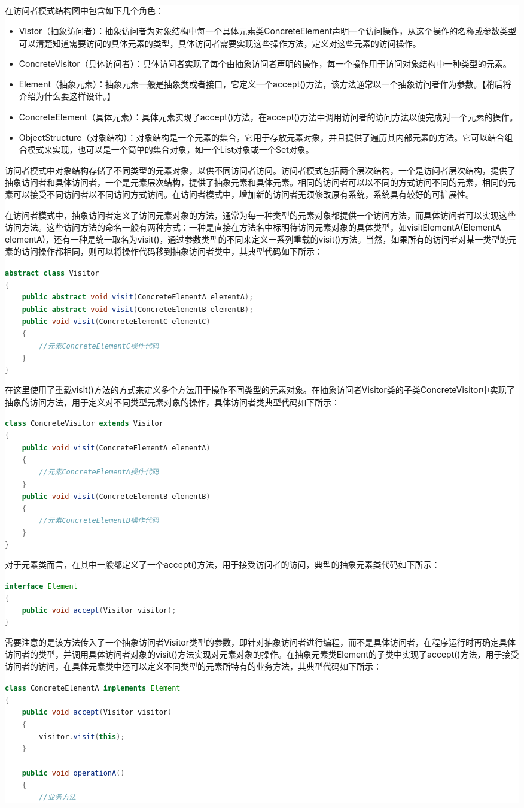 在访问者模式结构图中包含如下几个角色：

* Vistor（抽象访问者）：抽象访问者为对象结构中每一个具体元素类ConcreteElement声明一个访问操作，从这个操作的名称或参数类型可以清楚知道需要访问的具体元素的类型，具体访问者需要实现这些操作方法，定义对这些元素的访问操作。

* ConcreteVisitor（具体访问者）：具体访问者实现了每个由抽象访问者声明的操作，每一个操作用于访问对象结构中一种类型的元素。

* Element（抽象元素）：抽象元素一般是抽象类或者接口，它定义一个accept()方法，该方法通常以一个抽象访问者作为参数。【稍后将介绍为什么要这样设计。】

* ConcreteElement（具体元素）：具体元素实现了accept()方法，在accept()方法中调用访问者的访问方法以便完成对一个元素的操作。

* ObjectStructure（对象结构）：对象结构是一个元素的集合，它用于存放元素对象，并且提供了遍历其内部元素的方法。它可以结合组合模式来实现，也可以是一个简单的集合对象，如一个List对象或一个Set对象。

访问者模式中对象结构存储了不同类型的元素对象，以供不同访问者访问。访问者模式包括两个层次结构，一个是访问者层次结构，提供了抽象访问者和具体访问者，一个是元素层次结构，提供了抽象元素和具体元素。相同的访问者可以以不同的方式访问不同的元素，相同的元素可以接受不同访问者以不同访问方式访问。在访问者模式中，增加新的访问者无须修改原有系统，系统具有较好的可扩展性。

在访问者模式中，抽象访问者定义了访问元素对象的方法，通常为每一种类型的元素对象都提供一个访问方法，而具体访问者可以实现这些访问方法。这些访问方法的命名一般有两种方式：一种是直接在方法名中标明待访问元素对象的具体类型，如visitElementA(ElementA elementA)，还有一种是统一取名为visit()，通过参数类型的不同来定义一系列重载的visit()方法。当然，如果所有的访问者对某一类型的元素的访问操作都相同，则可以将操作代码移到抽象访问者类中，其典型代码如下所示：  
```java
abstract class Visitor  
{  
    public abstract void visit(ConcreteElementA elementA);  
    public abstract void visit(ConcreteElementB elementB);  
    public void visit(ConcreteElementC elementC)  
    {  
        //元素ConcreteElementC操作代码  
    }  
}
```

在这里使用了重载visit()方法的方式来定义多个方法用于操作不同类型的元素对象。在抽象访问者Visitor类的子类ConcreteVisitor中实现了抽象的访问方法，用于定义对不同类型元素对象的操作，具体访问者类典型代码如下所示：  
```java
class ConcreteVisitor extends Visitor  
{  
    public void visit(ConcreteElementA elementA)  
    {  
        //元素ConcreteElementA操作代码  
    }  
    public void visit(ConcreteElementB elementB)  
    {  
        //元素ConcreteElementB操作代码  
    }  
}
```

对于元素类而言，在其中一般都定义了一个accept()方法，用于接受访问者的访问，典型的抽象元素类代码如下所示：  
```java
interface Element  
{  
    public void accept(Visitor visitor);  
}
```

需要注意的是该方法传入了一个抽象访问者Visitor类型的参数，即针对抽象访问者进行编程，而不是具体访问者，在程序运行时再确定具体访问者的类型，并调用具体访问者对象的visit()方法实现对元素对象的操作。在抽象元素类Element的子类中实现了accept()方法，用于接受访问者的访问，在具体元素类中还可以定义不同类型的元素所特有的业务方法，其典型代码如下所示：  
```java
class ConcreteElementA implements Element  
{  
    public void accept(Visitor visitor)  
    {  
        visitor.visit(this);  
    }  

    public void operationA()  
    {  
        //业务方法  
```